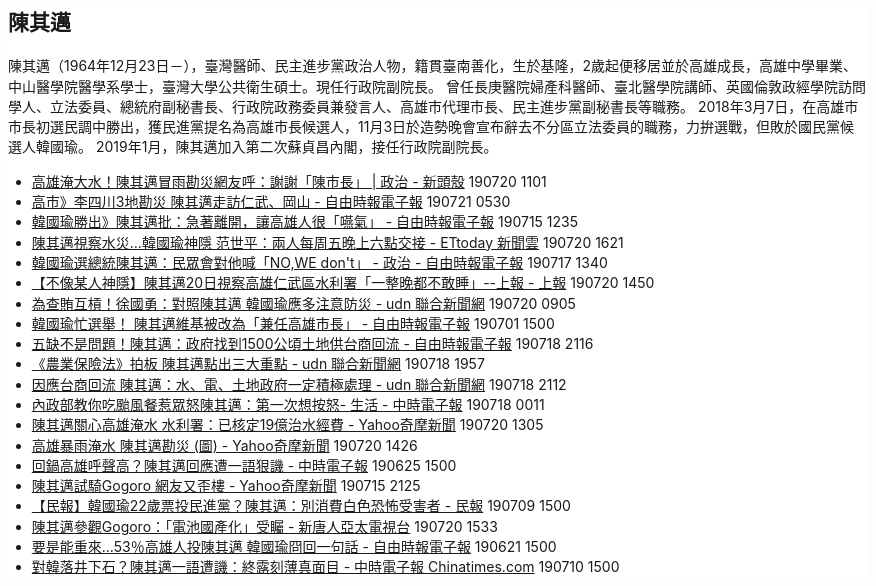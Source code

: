 ## 陳其邁

陳其邁（1964年12月23日－），臺灣醫師、民主進步黨政治人物，籍貫臺南善化，生於基隆，2歲起便移居並於高雄成長，高雄中學畢業、中山醫學院醫學系學士，臺灣大學公共衛生碩士。現任行政院副院長。
曾任長庚醫院婦產科醫師、臺北醫學院講師、英國倫敦政經學院訪問學人、立法委員、總統府副秘書長、行政院政務委員兼發言人、高雄市代理市長、民主進步黨副秘書長等職務。
2018年3月7日，在高雄市市長初選民調中勝出，獲民進黨提名為高雄市長候選人，11月3日於造勢晚會宣布辭去不分區立法委員的職務，力拚選戰，但敗於國民黨候選人韓國瑜。
2019年1月，陳其邁加入第二次蘇貞昌內閣，接任行政院副院長。
- [高雄淹大水！陳其邁冒雨勘災網友呼：謝謝「陳市長」 | 政治 - 新頭殼](https://newtalk.tw/news/view/2019-07-20/275002 "高雄淹大水！陳其邁冒雨勘災網友呼：謝謝「陳市長」 | 政治 - 新頭殼") 190720 1101
- [高市》李四川3地勘災 陳其邁走訪仁武、岡山 - 自由時報電子報](https://m.ltn.com.tw/news/life/paper/1304702 "高市》李四川3地勘災 陳其邁走訪仁武、岡山 - 自由時報電子報") 190721 0530
- [韓國瑜勝出》陳其邁批：急著離開，讓高雄人很「嚥氣」 - 自由時報電子報](https://news.ltn.com.tw/news/politics/breakingnews/2853102 "韓國瑜勝出》陳其邁批：急著離開，讓高雄人很「嚥氣」 - 自由時報電子報") 190715 1235
- [陳其邁視察水災…韓國瑜神隱 范世平：兩人每周五晚上六點交接 - ETtoday 新聞雲](https://www.ettoday.net/news/20190720/1494721.htm "陳其邁視察水災…韓國瑜神隱 范世平：兩人每周五晚上六點交接 - ETtoday 新聞雲") 190720 1621
- [韓國瑜選總統陳其邁：民眾會對他喊「NO,WE don't」 - 政治 - 自由時報電子報](https://news.ltn.com.tw/news/politics/breakingnews/2855439 "韓國瑜選總統陳其邁：民眾會對他喊「NO,WE don't」 - 政治 - 自由時報電子報") 190717 1340
- [【不像某人神隱】陳其邁20日視察高雄仁武區水利署「一整晚都不敢睡」--上報 - 上報](https://www.upmedia.mg/news_info.php?SerialNo=67685 "【不像某人神隱】陳其邁20日視察高雄仁武區水利署「一整晚都不敢睡」--上報 - 上報") 190720 1450
- [為查賄互槓！徐國勇：對照陳其邁 韓國瑜應多注意防災 - udn 聯合新聞網](https://udn.com/news/story/6656/3940735 "為查賄互槓！徐國勇：對照陳其邁 韓國瑜應多注意防災 - udn 聯合新聞網") 190720 0905
- [韓國瑜忙選舉！ 陳其邁維基被改為「兼任高雄市長」 - 自由時報電子報](https://news.ltn.com.tw/news/politics/breakingnews/2839174 "韓國瑜忙選舉！ 陳其邁維基被改為「兼任高雄市長」 - 自由時報電子報") 190701 1500
- [五缺不是問題！陳其邁：政府找到1500公頃土地供台商回流 - 自由時報電子報](https://news.ltn.com.tw/news/politics/breakingnews/2857250 "五缺不是問題！陳其邁：政府找到1500公頃土地供台商回流 - 自由時報電子報") 190718 2116
- [《農業保險法》拍板 陳其邁點出三大重點 - udn 聯合新聞網](https://udn.com/news/story/7238/3936873 "《農業保險法》拍板 陳其邁點出三大重點 - udn 聯合新聞網") 190718 1957
- [因應台商回流 陳其邁：水、電、土地政府一定積極處理 - udn 聯合新聞網](https://udn.com/news/story/6656/3936951 "因應台商回流 陳其邁：水、電、土地政府一定積極處理 - udn 聯合新聞網") 190718 2112
- [內政部教你吃颱風餐惹眾怒陳其邁：第一次想按怒- 生活 - 中時電子報](https://www.chinatimes.com/realtimenews/20190718000031-260405 "內政部教你吃颱風餐惹眾怒陳其邁：第一次想按怒- 生活 - 中時電子報") 190718 0011
- [陳其邁關心高雄淹水 水利署：已核定19億治水經費 - Yahoo奇摩新聞](https://tw.news.yahoo.com/%E9%99%B3%E5%85%B6%E9%82%81%E9%97%9C%E5%BF%83%E9%AB%98%E9%9B%84%E6%B7%B9%E6%B0%B4-%E6%B0%B4%E5%88%A9%E7%BD%B2-%E5%B7%B2%E6%A0%B8%E5%AE%9A19%E5%84%84%E6%B2%BB%E6%B0%B4%E7%B6%93%E8%B2%BB-050500430.html "陳其邁關心高雄淹水 水利署：已核定19億治水經費 - Yahoo奇摩新聞") 190720 1305
- [高雄暴雨淹水 陳其邁勘災 (圖) - Yahoo奇摩新聞](https://tw.news.yahoo.com/%E9%AB%98%E9%9B%84%E6%9A%B4%E9%9B%A8%E6%B7%B9%E6%B0%B4-%E9%99%B3%E5%85%B6%E9%82%81%E5%8B%98%E7%81%BD-%E5%9C%96-062647389.html "高雄暴雨淹水 陳其邁勘災 (圖) - Yahoo奇摩新聞") 190720 1426
- [回鍋高雄呼聲高？陳其邁回應遭一語狠譏 - 中時電子報](https://www.chinatimes.com/realtimenews/20190625002256-260407 "回鍋高雄呼聲高？陳其邁回應遭一語狠譏 - 中時電子報") 190625 1500
- [陳其邁試騎Gogoro 網友又歪樓 - Yahoo奇摩新聞](https://tw.news.yahoo.com/%E9%99%B3%E5%85%B6%E9%82%81%E8%A9%A6%E9%A8%8Egogoro-%E7%B6%B2%E5%8F%8B%E5%8F%88%E6%AD%AA%E6%A8%93-105511129.html "陳其邁試騎Gogoro 網友又歪樓 - Yahoo奇摩新聞") 190715 2125
- [【民報】韓國瑜22歲票投民進黨？陳其邁：別消費白色恐怖受害者 - 民報](https://www.peoplenews.tw/news/06d53cc5-339c-4709-bb42-f549b2415981 "【民報】韓國瑜22歲票投民進黨？陳其邁：別消費白色恐怖受害者 - 民報") 190709 1500
- [陳其邁參觀Gogoro：「電池國產化」受矚 - 新唐人亞太電視台](http://www.ntdtv.com.tw/b5/20190720/video/250078.html?%E9%99%B3%E5%85%B6%E9%82%81%E5%8F%83%E8%A7%80Gogoro%EF%BC%9A%E3%80%8C%E9%9B%BB%E6%B1%A0%E5%9C%8B%E7%94%A2%E5%8C%96%E3%80%8D%E5%8F%97%E7%9F%9A "陳其邁參觀Gogoro：「電池國產化」受矚 - 新唐人亞太電視台") 190720 1533
- [要是能重來...53％高雄人投陳其邁 韓國瑜冏回一句話 - 自由時報電子報](https://news.ltn.com.tw/news/politics/breakingnews/2829586 "要是能重來...53％高雄人投陳其邁 韓國瑜冏回一句話 - 自由時報電子報") 190621 1500
- [對韓落井下石？陳其邁一語遭譏：終露刻薄真面目 - 中時電子報 Chinatimes.com](https://www.chinatimes.com/realtimenews/20190710001320-260407 "對韓落井下石？陳其邁一語遭譏：終露刻薄真面目 - 中時電子報 Chinatimes.com") 190710 1500

